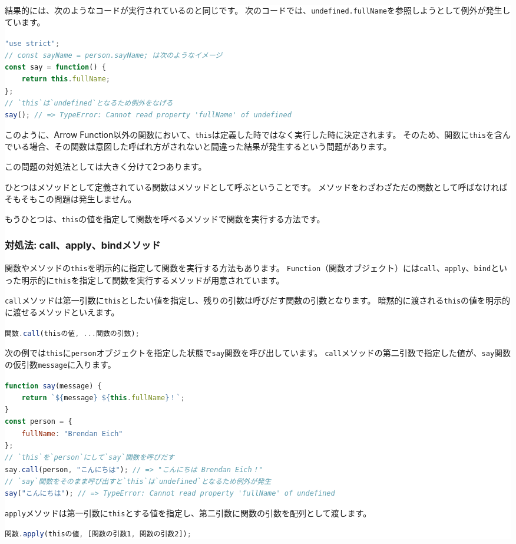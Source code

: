 結果的には、次のようなコードが実行されているのと同じです。
次のコードでは、`undefined.fullName`を参照しようとして例外が発生しています。


```js
"use strict";
// const sayName = person.sayName; は次のようなイメージ
const say = function() {
    return this.fullName;
};
// `this`は`undefined`となるため例外をなげる
say(); // => TypeError: Cannot read property 'fullName' of undefined
```

このように、Arrow Function以外の関数において、`this`は定義した時ではなく実行した時に決定されます。
そのため、関数に`this`を含んでいる場合、その関数は意図した呼ばれ方がされないと間違った結果が発生するという問題があります。

この問題の対処法としては大きく分けて2つあります。

ひとつはメソッドとして定義されている関数はメソッドとして呼ぶということです。
メソッドをわざわざただの関数として呼ばなければそもそもこの問題は発生しません。

もうひとつは、`this`の値を指定して関数を呼べるメソッドで関数を実行する方法です。

### 対処法: call、apply、bindメソッド 

関数やメソッドの`this`を明示的に指定して関数を実行する方法もあります。
`Function`（関数オブジェクト）には`call`、`apply`、`bind`といった明示的に`this`を指定して関数を実行するメソッドが用意されています。

`call`メソッドは第一引数に`this`としたい値を指定し、残りの引数は呼びだす関数の引数となります。
暗黙的に渡される`this`の値を明示的に渡せるメソッドといえます。


```js
関数.call(thisの値, ...関数の引数);
```

次の例では`this`に`person`オブジェクトを指定した状態で`say`関数を呼び出しています。
`call`メソッドの第二引数で指定した値が、`say`関数の仮引数`message`に入ります。


```js
function say(message) {
    return `${message} ${this.fullName}！`;
}
const person = {
    fullName: "Brendan Eich"
};
// `this`を`person`にして`say`関数を呼びだす
say.call(person, "こんにちは"); // => "こんにちは Brendan Eich！"
// `say`関数をそのまま呼び出すと`this`は`undefined`となるため例外が発生
say("こんにちは"); // => TypeError: Cannot read property 'fullName' of undefined
```

`apply`メソッドは第一引数に`this`とする値を指定し、第二引数に関数の引数を配列として渡します。


```js
関数.apply(thisの値, [関数の引数1, 関数の引数2]);
```


[JavaScriptとは]: https://asciidwango.github.io/js-primer/basic/introduction/
[関数と宣言]: https://asciidwango.github.io/js-primer/basic/function-declaration/
[関数とスコープ]: https://asciidwango.github.io/js-primer/basic/function-scope/
[スコープチェーン]: https://asciidwango.github.io/js-primer/basic/function-scope/#scope-chain
[静的スコープ]: https://asciidwango.github.io/js-primer/basic/function-scope/#static-scope
[動的スコープ]: https://asciidwango.github.io/js-primer/basic/function-scope/#dynamic-scope